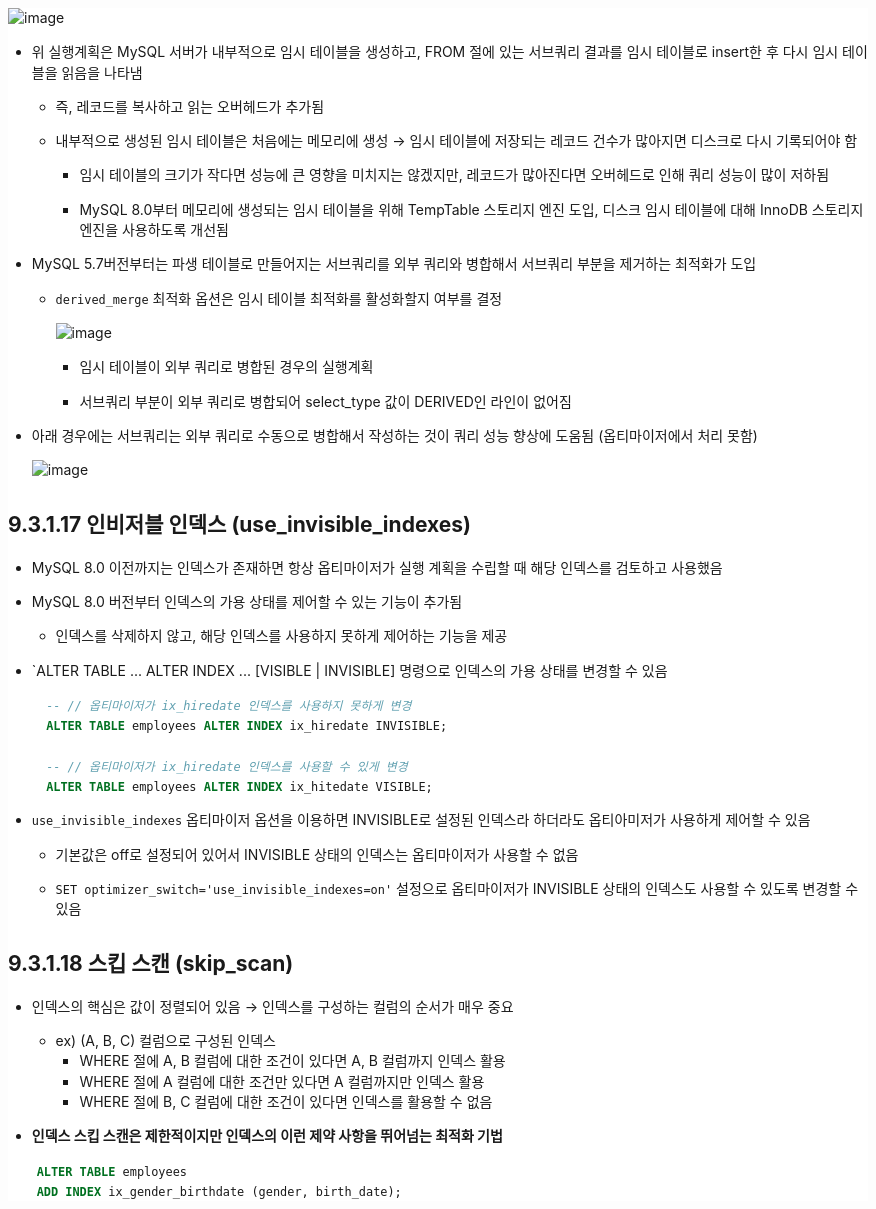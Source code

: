 ![image](https://github.com/Deep-Dive-Study/real-my-sql/assets/99165624/a1fa8b86-c3ef-48b7-ba86-56ddb7a1247f)

- 위 실행계획은 MySQL 서버가 내부적으로 임시 테이블을 생성하고, FROM 절에 있는 서브쿼리 결과를 임시 테이블로 insert한 후 다시 임시 테이블을 읽음을 나타냄
  - 즉, 레코드를 복사하고 읽는 오버헤드가 추가됨
    
  - 내부적으로 생성된 임시 테이블은 처음에는 메모리에 생성 → 임시 테이블에 저장되는 레코드 건수가 많아지면 디스크로 다시 기록되어야 함
    - 임시 테이블의 크기가 작다면 성능에 큰 영향을 미치지는 않겠지만, 레코드가 많아진다면 오버헤드로 인해 쿼리 성능이 많이 저하됨

    - MySQL 8.0부터 메모리에 생성되는 임시 테이블을 위해 TempTable 스토리지 엔진 도입, 디스크 임시 테이블에 대해 InnoDB 스토리지 엔진을 사용하도록 개선됨

- MySQL 5.7버전부터는 파생 테이블로 만들어지는 서브쿼리를 외부 쿼리와 병합해서 서브쿼리 부분을 제거하는 최적화가 도입
  - `derived_merge` 최적화 옵션은 임시 테이블 최적화를 활성화할지 여부를 결정
 
    ![image](https://github.com/Deep-Dive-Study/real-my-sql/assets/99165624/e6d5006a-750e-4aac-b430-c75448f0f19c)

    - 임시 테이블이 외부 쿼리로 병합된 경우의 실행계획
    
    - 서브쿼리 부분이 외부 쿼리로 병합되어 select_type 값이 DERIVED인 라인이 없어짐

- 아래 경우에는 서브쿼리는 외부 쿼리로 수동으로 병합해서 작성하는 것이 쿼리 성능 향상에 도움됨 (옵티마이저에서 처리 못함)

  ![image](https://github.com/Deep-Dive-Study/real-my-sql/assets/99165624/7f71d991-030b-47c4-807a-8d5a05ce5b94)

## 9.3.1.17 인비저블 인덱스 (use_invisible_indexes)
- MySQL 8.0 이전까지는 인덱스가 존재하면 항상 옵티마이저가 실행 계획을 수립할 때 해당 인덱스를 검토하고 사용했음

- MySQL 8.0 버전부터 인덱스의 가용 상태를 제어할 수 있는 기능이 추가됨
  - 인덱스를 삭제하지 않고, 해당 인덱스를 사용하지 못하게 제어하는 기능을 제공
    
- `ALTER TABLE ... ALTER INDEX ... [VISIBLE | INVISIBLE] 명령으로 인덱스의 가용 상태를 변경할 수 있음
    
  ```sql
    -- // 옵티마이저가 ix_hiredate 인덱스를 사용하지 못하게 변경
    ALTER TABLE employees ALTER INDEX ix_hiredate INVISIBLE;

    -- // 옵티마이저가 ix_hiredate 인덱스를 사용할 수 있게 변경
    ALTER TABLE employees ALTER INDEX ix_hitedate VISIBLE;
  ```
  
- `use_invisible_indexes` 옵티마이저 옵션을 이용하면 INVISIBLE로 설정된 인덱스라 하더라도 옵티아미저가 사용하게 제어할 수 있음
  - 기본값은 off로 설정되어 있어서 INVISIBLE 상태의 인덱스는 옵티마이저가 사용할 수 없음

  - `SET optimizer_switch='use_invisible_indexes=on'` 설정으로 옵티마이저가 INVISIBLE 상태의 인덱스도 사용할 수 있도록 변경할 수 있음

## 9.3.1.18 스킵 스캔 (skip_scan)
- 인덱스의 핵심은 값이 정렬되어 있음 → 인덱스를 구성하는 컬럼의 순서가 매우 중요
  - ex) (A, B, C) 컬럼으로 구성된 인덱스
    - WHERE 절에 A, B 컬럼에 대한 조건이 있다면 A, B 컬럼까지 인덱스 활용
    - WHERE 절에 A 컬럼에 대한 조건만 있다면 A 컬럼까지만 인덱스 활용
    - WHERE 절에 B, C 컬럼에 대한 조건이 있다면 인덱스를 활용할 수 없음

- **인덱스 스킵 스캔은 제한적이지만 인덱스의 이런 제약 사항을 뛰어넘는 최적화 기법**

```sql
    ALTER TABLE employees
    ADD INDEX ix_gender_birthdate (gender, birth_date);
```
